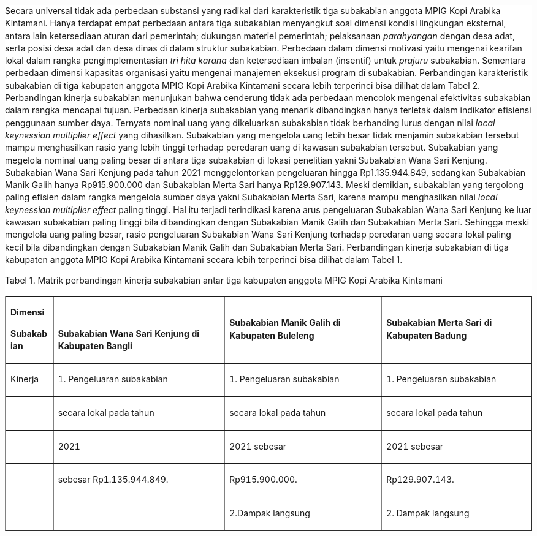 <p><span class="font4">Secara universal tidak ada perbedaan substansi yang radikal dari karakteristik tiga subakabian anggota MPIG Kopi Arabika Kintamani. Hanya terdapat empat perbedaan antara tiga subakabian menyangkut soal dimensi kondisi lingkungan eksternal, antara lain ketersediaan aturan dari pemerintah; dukungan materiel pemerintah; pelaksanaan </span><span class="font4" style="font-style:italic;">parahyangan</span><span class="font4"> dengan desa adat, serta posisi desa adat dan desa dinas di dalam struktur subakabian. Perbedaan dalam dimensi motivasi yaitu mengenai kearifan lokal dalam rangka pengimplementasian </span><span class="font4" style="font-style:italic;">tri hita karana</span><span class="font4"> dan ketersediaan imbalan (insentif) untuk </span><span class="font4" style="font-style:italic;">prajuru </span><span class="font4">subakabian. Sementara perbedaan dimensi kapasitas organisasi yaitu mengenai manajemen eksekusi program di subakabian. Perbandingan karakteristik subakabian di tiga kabupaten anggota MPIG Kopi Arabika Kintamani secara lebih terperinci bisa dilihat dalam Tabel 2. Perbandingan kinerja subakabian menunjukan bahwa cenderung tidak ada perbedaan mencolok mengenai efektivitas subakabian dalam rangka mencapai tujuan. Perbedaan kinerja subakabian yang menarik dibandingkan hanya terletak dalam indikator efisiensi penggunaan sumber daya. Ternyata nominal uang yang dikeluarkan subakabian tidak berbanding lurus dengan nilai </span><span class="font4" style="font-style:italic;">local keynessian multiplier effect</span><span class="font4"> yang dihasilkan. Subakabian yang mengelola uang lebih besar tidak menjamin subakabian tersebut mampu menghasilkan rasio yang lebih tinggi terhadap peredaran uang di kawasan subakabian tersebut. Subakabian yang megelola nominal uang paling besar di antara tiga subakabian di lokasi penelitian yakni Subakabian Wana Sari Kenjung. Subakabian Wana Sari Kenjung pada tahun 2021 menggelontorkan pengeluaran hingga Rp1.135.944.849, sedangkan Subakabian Manik Galih hanya Rp915.900.000 dan Subakabian Merta Sari hanya Rp129.907.143. Meski demikian, subakabian yang tergolong paling efisien dalam rangka mengelola sumber daya yakni Subakabian Merta Sari, karena mampu menghasilkan nilai </span><span class="font4" style="font-style:italic;">local keynessian multiplier effect </span><span class="font4">paling tinggi. Hal itu terjadi terindikasi karena arus pengeluaran Subakabian Wana Sari Kenjung ke luar kawasan subakabian paling tinggi bila dibandingkan dengan Subakabian Manik Galih dan Subakabian Merta Sari. Sehingga meski mengelola uang paling besar, rasio pengeluaran Subakabian Wana Sari Kenjung terhadap peredaran uang secara lokal paling kecil bila dibandingkan dengan Subakabian Manik Galih dan Subakabian Merta Sari. Perbandingan kinerja subakabian di tiga kabupaten anggota MPIG Kopi Arabika Kintamani secara lebih terperinci bisa dilihat dalam Tabel 1.</span></p>
<p><span class="font4">Tabel 1. Matrik perbandingan kinerja subakabian antar tiga kabupaten anggota MPIG Kopi Arabika Kintamani</span></p>
<table border="1">
<tr><td style="vertical-align:middle;">
<p><span class="font1" style="font-weight:bold;">Dimensi</span></p>
<p><span class="font1" style="font-weight:bold;">Subakabian</span></p></td><td style="vertical-align:bottom;">
<p><span class="font1" style="font-weight:bold;">Subakabian Wana Sari Kenjung di Kabupaten Bangli</span></p></td><td style="vertical-align:middle;">
<p><span class="font1" style="font-weight:bold;">Subakabian Manik Galih di Kabupaten Buleleng</span></p></td><td style="vertical-align:middle;">
<p><span class="font1" style="font-weight:bold;">Subakabian Merta Sari di Kabupaten Badung</span></p></td></tr>
<tr><td style="vertical-align:bottom;">
<p><span class="font1">Kinerja</span></p></td><td style="vertical-align:bottom;">
<p><span class="font1">1. Pengeluaran subakabian</span></p></td><td style="vertical-align:bottom;">
<p><span class="font1">1. Pengeluaran subakabian</span></p></td><td style="vertical-align:bottom;">
<p><span class="font1">1. Pengeluaran subakabian</span></p></td></tr>
<tr><td style="vertical-align:top;"></td><td style="vertical-align:bottom;">
<p><span class="font1">secara lokal pada tahun</span></p></td><td style="vertical-align:bottom;">
<p><span class="font1">secara lokal pada tahun</span></p></td><td style="vertical-align:bottom;">
<p><span class="font1">secara lokal pada tahun</span></p></td></tr>
<tr><td style="vertical-align:top;"></td><td style="vertical-align:top;">
<p><span class="font1">2021</span></p></td><td style="vertical-align:top;">
<p><span class="font1">2021 sebesar</span></p></td><td style="vertical-align:top;">
<p><span class="font1">2021 sebesar</span></p></td></tr>
<tr><td style="vertical-align:top;"></td><td style="vertical-align:bottom;">
<p><span class="font1">sebesar Rp1.135.944.849.</span></p></td><td style="vertical-align:bottom;">
<p><span class="font1">Rp915.900.000.</span></p></td><td style="vertical-align:bottom;">
<p><span class="font1">Rp129.907.143.</span></p></td></tr>
<tr><td style="vertical-align:top;"></td><td style="vertical-align:top;"></td><td style="vertical-align:bottom;">
<p><span class="font1">2.Dampak langsung</span></p></td><td style="vertical-align:bottom;">
<p><span class="font1">2. Dampak langsung</span></p></td></tr>